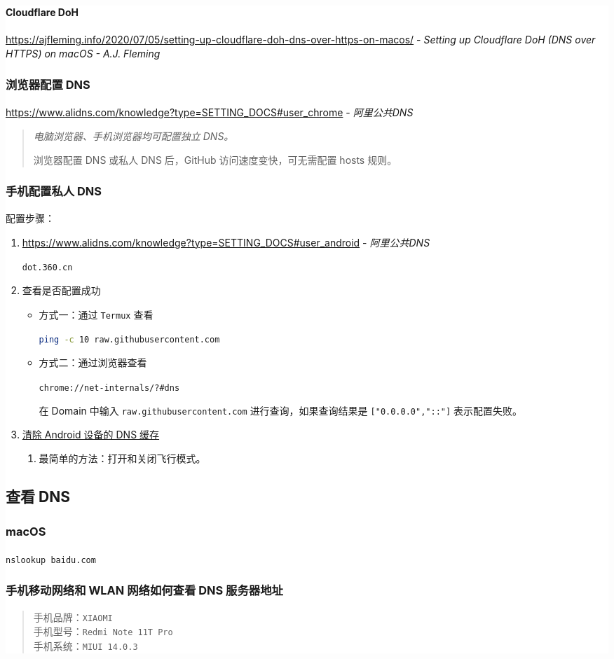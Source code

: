 #### Cloudflare DoH

https://ajfleming.info/2020/07/05/setting-up-cloudflare-doh-dns-over-https-on-macos/ - *Setting up Cloudflare DoH (DNS over HTTPS) on macOS - A.J. Fleming*

### 浏览器配置 DNS

https://www.alidns.com/knowledge?type=SETTING_DOCS#user_chrome - *阿里公共DNS*

> *电脑浏览器、手机浏览器均可配置独立 DNS。*
>
> 浏览器配置 DNS 或私人 DNS 后，GitHub 访问速度变快，可无需配置 hosts 规则。

### 手机配置私人 DNS

配置步骤：

1. https://www.alidns.com/knowledge?type=SETTING_DOCS#user_android - *阿里公共DNS*

    ```uri
    dot.360.cn
    ```

2. 查看是否配置成功

    - 方式一：通过 `Termux` 查看

        ```bash
        ping -c 10 raw.githubusercontent.com
        ```

    - 方式二：通过浏览器查看

        ```uri
        chrome://net-internals/?#dns
        ```
        
        在 Domain 中输入 `raw.githubusercontent.com` 进行查询，如果查询结果是 `["0.0.0.0","::"]` 表示配置失败。

3. [清除 Android 设备的 DNS 缓存](https://adguard-dns.io/kb/zh-CN/public-dns/solving-problems/how-to-flush-dns-cache/#android%E5%AE%89%E5%8D%93)

    1. 最简单的方法：打开和关闭飞行模式。

## 查看 DNS

### macOS

```bash
nslookup baidu.com
```

### 手机移动网络和 WLAN 网络如何查看 DNS 服务器地址

> 手机品牌：`XIAOMI`  
> 手机型号：`Redmi Note 11T Pro`  
> 手机系统：`MIUI 14.0.3`
